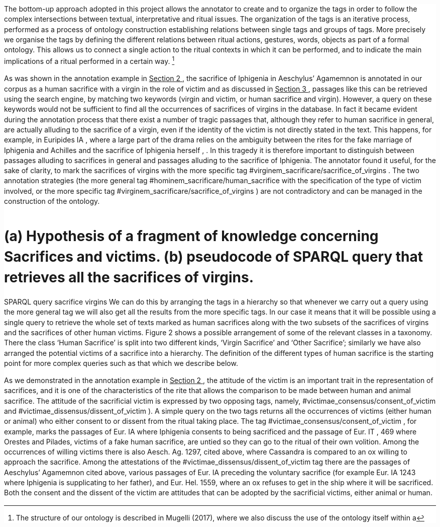 The bottom-up approach adopted in this project allows the annotator to create and to organize the tags in order to follow the complex intersections between textual, interpretative and ritual issues. The organization of the tags is an iterative process, performed as a process of ontology construction establishing relations between single tags and groups of tags. More precisely we organise the tags by defining the different relations between ritual actions, gestures, words, objects as part of a formal ontology. This allows us to connect a single action to the ritual contexts in which it can be performed, and to indicate the main implications of a ritual performed in a certain way. [^18]

As was shown in the annotation example in [Section 2 ](#section02), the sacrifice of Iphigenia in Aeschylus’ Agamemnon is annotated in our corpus as a human sacrifice with a virgin in the role of victim and as discussed in [Section 3 ](#section03), passages like this can be retrieved using the search engine, by matching two keywords (virgin and victim, or human sacrifice and virgin). However, a query on these keywords would not be sufficient to find all the occurrences of sacrifices of virgins in the database. In fact it became evident during the annotation process that there exist a number of tragic passages that, although they refer to human sacrifice in general, are actually alluding to the sacrifice of a virgin, even if the identity of the victim is not directly stated in the text. This happens, for example, in Euripides IA , where a large part of the drama relies on the ambiguity between the rites for the fake marriage of Iphigenia and Achilles and the sacrifice of Iphigenia herself , . In this tragedy it is therefore important to distinguish between passages alluding to sacrifices in general and passages alluding to the sacrifice of Iphigenia. The annotator found it useful, for the sake of clarity, to mark the sacrifices of virgins with the more specific tag #virginem_sacrificare/sacrifice_of_virgins . The two annotation strategies (the more general tag #hominem_sacrificare/human_sacrifice with the specification of the type of victim involved, or the more specific tag #virginem_sacrificare/sacrifice_of_virgins ) are not contradictory and can be managed in the construction of the ontology. 



# (a) Hypothesis of a fragment of knowledge concerning Sacrifices and victims. (b) pseudocode of SPARQL query that retrieves all the sacrifices of virgins. 

SPARQL query sacrifice virgins We can do this by arranging the tags in a hierarchy so that whenever we carry out a query using the more general tag we will also get all the results from the more specific tags. In our case it means that it will be possible using a single query to retrieve the whole set of texts marked as human sacrifices along with the two subsets of the sacrifices of virgins and the sacrifices of other human victims. Figure 2 shows a possible arrangement of some of the relevant classes in a taxonomy. There the class ‘Human Sacrifice’ is split into two different kinds, ‘Virgin Sacrifice’ and ‘Other Sacrifice’; similarly we have also arranged the potential victims of a sacrifice into a hierarchy. The definition of the different types of human sacrifice is the starting point for more complex queries such as that which we describe below. 

As we demonstrated in the annotation example in [Section 2 ](#section02), the attitude of the victim is an important trait in the representation of sacrifices, and it is one of the characteristics of the rite that allows the comparison to be made between human and animal sacrifice. The attitude of the sacrificial victim is expressed by two opposing tags, namely, #victimae_consensus/consent_of_victim and #victimae_dissensus/dissent_of_victim ). A simple query on the two tags returns all the occurrences of victims (either human or animal) who either consent to or dissent from the ritual taking place. The tag #victimae_consensus/consent_of_victim , for example, marks the passages of Eur. IA where Iphigenia consents to being sacrificed and the passage of Eur. IT , 469 where Orestes and Pilades, victims of a fake human sacrifice, are untied so they can go to the ritual of their own volition. Among the occurrences of willing victims there is also Aesch. Ag. 1297, cited above, where Cassandra is compared to an ox willing to approach the sacrifice. Among the attestations of the #victimae_dissensus/dissent_of_victim tag there are the passages of Aeschylus’ Agamemnon cited above, various passages of Eur. IA preceding the voluntary sacrifice (for example Eur. IA 1243 where Iphigenia is supplicating to her father), and Eur. Hel. 1559, where an ox refuses to get in the ship where it will be sacrificed. Both the consent and the dissent of the victim are attitudes that can be adopted by the sacrificial victims, either animal or human. 


[^1]: On the history and
[^2]: On the religious context of Ancient Drama see
[^3]: The
[^4]: The works by Robert Parker ; ; ;
[^5]: See Taddei (2009) and Taddei (2014); in general, on the competence of the tragic
[^6]: The annotation system and the DSL are described in Mugelli (2016). The current version of our DSL grammar is
[^7]: In the
[^8]: For the sake of readability in this paper the tags are
[^9]: Zeitlin (1965)
[^10]: The texts of
[^11]: All the tags in
[^12]: On the lifting of the sacrificial victim see  and . Cfr. the Attic
[^13]: Our
[^14]: The concept of
[^15]: The nodding of the victim was theorized by Burkert (1972). For a list of all the sources pro et contra the theory of the willing victim see Naiden (2007). On the history of the different modern
[^16]: Terra-cotta bowl, II century bce, BerlinStaatl.Mus.3161= LIMC 3.2 s.v. Iphigenia, 9. 
[^17]: The concept of ritual norm has recently been
[^18]: The structure of our ontology is described in Mugelli (2017), where we also discuss the use of the ontology itself within a